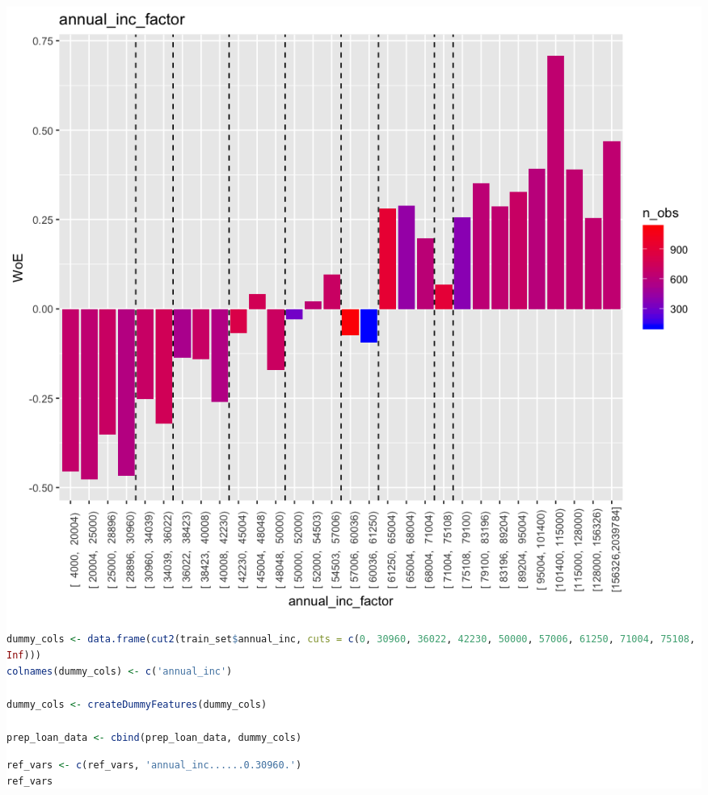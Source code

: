 ![png](output_64_1.png)



```R
dummy_cols <- data.frame(cut2(train_set$annual_inc, cuts = c(0, 30960, 36022, 42230, 50000, 57006, 61250, 71004, 75108, Inf)))
colnames(dummy_cols) <- c('annual_inc')

dummy_cols <- createDummyFeatures(dummy_cols)

prep_loan_data <- cbind(prep_loan_data, dummy_cols)
```


```R
ref_vars <- c(ref_vars, 'annual_inc......0.30960.')
ref_vars
```
